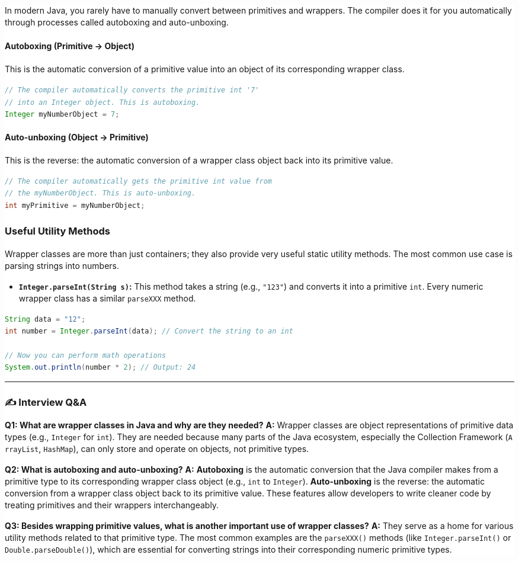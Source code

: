 In modern Java, you rarely have to manually convert between primitives and wrappers. The compiler does it for you automatically through processes called autoboxing and auto-unboxing.

#### Autoboxing (Primitive → Object)
This is the automatic conversion of a primitive value into an object of its corresponding wrapper class.

```java
// The compiler automatically converts the primitive int '7'
// into an Integer object. This is autoboxing.
Integer myNumberObject = 7;
```

#### Auto-unboxing (Object → Primitive)
This is the reverse: the automatic conversion of a wrapper class object back into its primitive value.

```java
// The compiler automatically gets the primitive int value from
// the myNumberObject. This is auto-unboxing.
int myPrimitive = myNumberObject;
```

### Useful Utility Methods

Wrapper classes are more than just containers; they also provide very useful static utility methods. The most common use case is parsing strings into numbers.

* **`Integer.parseInt(String s)`:** This method takes a string (e.g., `"123"`) and converts it into a primitive `int`. Every numeric wrapper class has a similar `parseXXX` method.

```java
String data = "12";
int number = Integer.parseInt(data); // Convert the string to an int

// Now you can perform math operations
System.out.println(number * 2); // Output: 24
```

***

### ✍️ Interview Q&A

**Q1: What are wrapper classes in Java and why are they needed?**
**A:** Wrapper classes are object representations of primitive data types (e.g., `Integer` for `int`). They are needed because many parts of the Java ecosystem, especially the Collection Framework (`ArrayList`, `HashMap`), can only store and operate on objects, not primitive types.

**Q2: What is autoboxing and auto-unboxing?**
**A:** **Autoboxing** is the automatic conversion that the Java compiler makes from a primitive type to its corresponding wrapper class object (e.g., `int` to `Integer`). **Auto-unboxing** is the reverse: the automatic conversion from a wrapper class object back to its primitive value. These features allow developers to write cleaner code by treating primitives and their wrappers interchangeably.

**Q3: Besides wrapping primitive values, what is another important use of wrapper classes?**
**A:** They serve as a home for various utility methods related to that primitive type. The most common examples are the `parseXXX()` methods (like `Integer.parseInt()` or `Double.parseDouble()`), which are essential for converting strings into their corresponding numeric primitive types.

